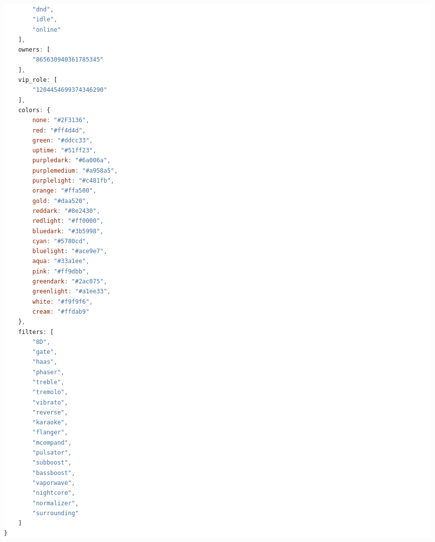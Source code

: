 ```js
        "dnd",
        "idle",
        "online"
    ],
    owners: [
        "865630940361785345"
    ],
    vip_role: [
        "1204454699374346290"
    ],
    colors: {
        none: "#2F3136",
        red: "#ff4d4d",
        green: "#ddcc33",
        uptime: "#51ff23",
        purpledark: "#6a006a",
        purplemedium: "#a958a5",
        purplelight: "#c481fb",
        orange: "#ffa500",
        gold: "#daa520",
        reddark: "#8e2430",
        redlight: "#ff0000",
        bluedark: "#3b5998",
        cyan: "#5780cd",
        bluelight: "#ace9e7",
        aqua: "#33a1ee",
        pink: "#ff9dbb",
        greendark: "#2ac075",
        greenlight: "#a1ee33",
        white: "#f9f9f6",
        cream: "#ffdab9"
    },
    filters: [
        "8D",
        "gate",
        "haas",
        "phaser",
        "treble",
        "tremolo",
        "vibrato",
        "reverse",
        "karaoke",
        "flanger",
        "mcompand",
        "pulsator",
        "subboost",
        "bassboost",
        "vaporwave",
        "nightcore",
        "normalizer",
        "surrounding"
    ]
}
```
